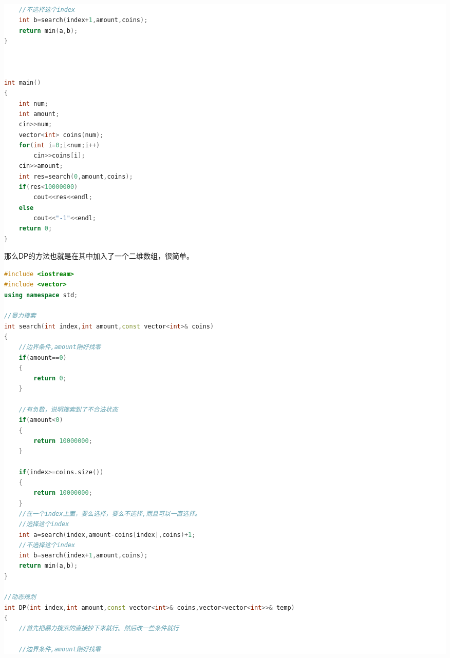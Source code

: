 ```c++
    //不选择这个index
    int b=search(index+1,amount,coins);
    return min(a,b);
}



int main()
{
    int num;
    int amount;
    cin>>num;
    vector<int> coins(num);
    for(int i=0;i<num;i++)
        cin>>coins[i];
    cin>>amount;
    int res=search(0,amount,coins);
    if(res<10000000)
        cout<<res<<endl;
    else
        cout<<"-1"<<endl;
    return 0;
}
```

那么DP的方法也就是在其中加入了一个二维数组，很简单。
```c++
#include <iostream>
#include <vector>
using namespace std;

//暴力搜索
int search(int index,int amount,const vector<int>& coins)
{
    //边界条件,amount刚好找零
    if(amount==0)
    {
        return 0;
    }

    //有负数，说明搜索到了不合法状态
    if(amount<0)
    {
        return 10000000;
    }

    if(index>=coins.size())
    {
        return 10000000;
    }
    //在一个index上面，要么选择，要么不选择,而且可以一直选择。
    //选择这个index
    int a=search(index,amount-coins[index],coins)+1;
    //不选择这个index
    int b=search(index+1,amount,coins);
    return min(a,b);
}

//动态规划
int DP(int index,int amount,const vector<int>& coins,vector<vector<int>>& temp)
{
    //首先把暴力搜索的直接抄下来就行。然后改一些条件就行

    //边界条件,amount刚好找零
```